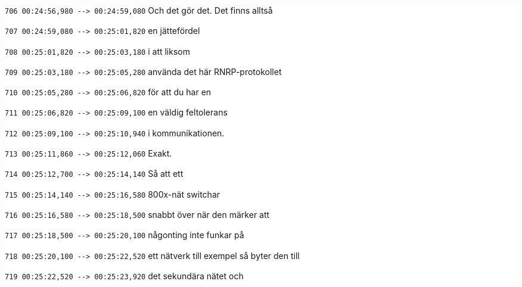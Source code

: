 

`706 00:24:56,980 --> 00:24:59,080`
Och det gör det. Det finns alltså



`707 00:24:59,080 --> 00:25:01,820`
en jättefördel



`708 00:25:01,820 --> 00:25:03,180`
i att liksom



`709 00:25:03,180 --> 00:25:05,280`
använda det här RNRP-protokollet



`710 00:25:05,280 --> 00:25:06,820`
för att du har en



`711 00:25:06,820 --> 00:25:09,100`
en väldig feltolerans



`712 00:25:09,100 --> 00:25:10,940`
i kommunikationen.



`713 00:25:11,860 --> 00:25:12,060`
Exakt.



`714 00:25:12,700 --> 00:25:14,140`
Så att ett



`715 00:25:14,140 --> 00:25:16,580`
800x-nät switchar



`716 00:25:16,580 --> 00:25:18,500`
snabbt över när den märker att



`717 00:25:18,500 --> 00:25:20,100`
någonting inte funkar på



`718 00:25:20,100 --> 00:25:22,520`
ett nätverk till exempel så byter den till



`719 00:25:22,520 --> 00:25:23,920`
det sekundära nätet och
